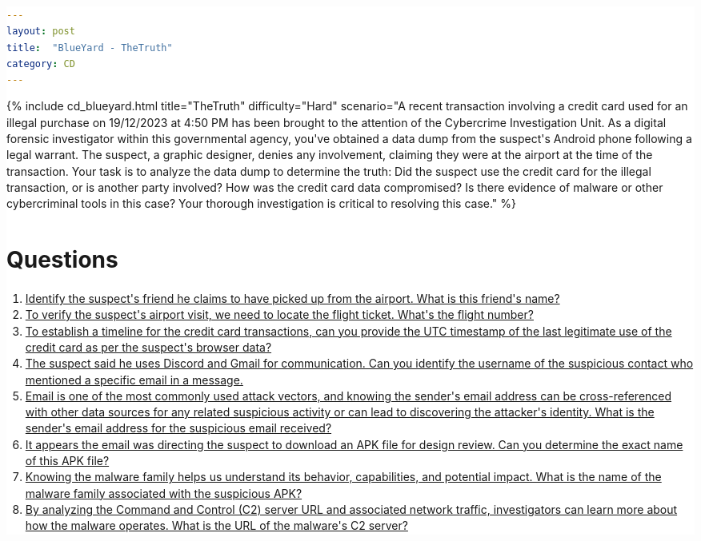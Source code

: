 ```yaml
---
layout: post
title:  "BlueYard - TheTruth"
category: CD
---
```

{% include cd_blueyard.html title="TheTruth" difficulty="Hard" scenario="A recent transaction involving a credit card used for an illegal purchase on 19/12/2023 at 4:50 PM has been brought to the attention of the Cybercrime Investigation Unit. As a digital forensic investigator within this governmental agency, you've obtained a data dump from the suspect's Android phone following a legal warrant. The suspect, a graphic designer, denies any involvement, claiming they were at the airport at the time of the transaction. Your task is to analyze the data dump to determine the truth: Did the suspect use the credit card for the illegal transaction, or is another party involved? How was the credit card data compromised? Is there evidence of malware or other cybercriminal tools in this case? Your thorough investigation is critical to resolving this case." %}

# Questions

1. [Identify the suspect's friend he claims to have picked up from the airport. What is this friend's name?](#q1-identify-the-suspects-friend-he-claims-to-have-picked-up-from-the-airport-what-is-this-friends-name)
2. [To verify the suspect's airport visit, we need to locate the flight ticket. What's the flight number?](#q2-to-verify-the-suspects-airport-visit-we-need-to-locate-the-flight-ticket-whats-the-flight-number)
3. [To establish a timeline for the credit card transactions, can you provide the UTC timestamp of the last legitimate use of the credit card as per the suspect's browser data?](#q3-to-establish-a-timeline-for-the-credit-card-transactions-can-you-provide-the-utc-timestamp-of-the-last-legitimate-use-of-the-credit-card-as-per-the-suspects-browser-data)
4. [The suspect said he uses Discord and Gmail for communication. Can you identify the username of the suspicious contact who mentioned a specific email in a message.](#q4-the-suspect-said-he-uses-discord-and-gmail-for-communication-can-you-identify-the-username-of-the-suspicious-contact-who-mentioned-a-specific-email-in-a-message)
5. [Email is one of the most commonly used attack vectors, and knowing the sender's email address can be cross-referenced with other data sources for any related suspicious activity or can lead to discovering the attacker's identity. What is the sender's email address for the suspicious email received?](#q5-email-is-one-of-the-most-commonly-used-attack-vectors-and-knowing-the-senders-email-address-can-be-cross-referenced-with-other-data-sources-for-any-related-suspicious-activity-or-can-lead-to-discovering-the-attackers-identity-what-is-the-senders-email-address-for-the-suspicious-email-received)
6. [It appears the email was directing the suspect to download an APK file for design review. Can you determine the exact name of this APK file?](#q6-it-appears-the-email-was-directing-the-suspect-to-download-an-apk-file-for-design-review-can-you-determine-the-exact-name-of-this-apk-file)
7. [Knowing the malware family helps us understand its behavior, capabilities, and potential impact. What is the name of the malware family associated with the suspicious APK?](#q7-knowing-the-malware-family-helps-us-understand-its-behavior-capabilities-and-potential-impact-what-is-the-name-of-the-malware-family-associated-with-the-suspicious-apk)
8. [By analyzing the Command and Control (C2) server URL and associated network traffic, investigators can learn more about how the malware operates. What is the URL of the malware's C2 server?](#q8-by-analyzing-the-command-and-control-c2-server-url-and-associated-network-traffic-investigators-can-learn-more-about-how-the-malware-operates-what-is-the-url-of-the-malwares-c2-server)
